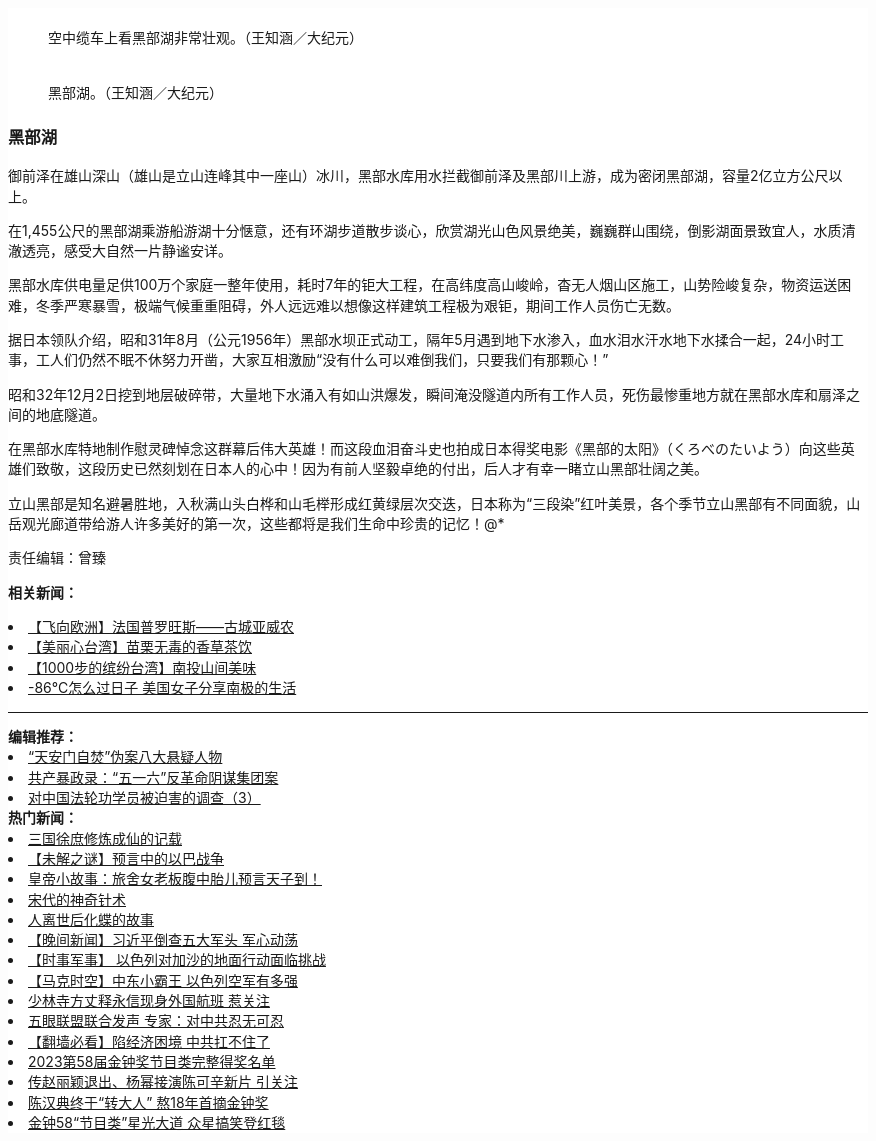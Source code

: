 <figure id="attachment_14100354" aria-describedby="caption-attachment-14100354" style="width: 600px" class="wp-caption aligncenter"><a target="_blank" href="https://i.epochtimes.com/assets/uploads/2023/10/id14100354-21051c8e7227b8b50577697c28adf233.jpg"><img class="size-large wp-image-14100354" src="https://i.epochtimes.com/assets/uploads/2023/10/id14100354-21051c8e7227b8b50577697c28adf233-600x450.jpg" alt="" width="600" b="450" /></a><figcaption id="caption-attachment-14100354" class="wp-caption-text">空中缆车上看黑部湖非常壮观。（王知涵／大纪元）</figcaption></figure>
<figure id="attachment_14100355" aria-describedby="caption-attachment-14100355" style="width: 600px" class="wp-caption aligncenter"><a target="_blank" href="https://i.epochtimes.com/assets/uploads/2023/10/id14100355-3a877c53c95b4e80ee6fbf56afa0743f.jpg"><img class="size-large wp-image-14100355" src="https://i.epochtimes.com/assets/uploads/2023/10/id14100355-3a877c53c95b4e80ee6fbf56afa0743f-600x430.jpg" alt="" width="600" b="430" /></a><figcaption id="caption-attachment-14100355" class="wp-caption-text">黑部湖。（王知涵／大纪元）</figcaption></figure>
<h3>黑部湖</h3>
<p>御前泽在雄山深山（雄山是立山连峰其中一座山）冰川，黑部水库用水拦截御前泽及黑部川上游，成为密闭黑部湖，容量2亿立方公尺以上。</p>
<p>在1,455公尺的黑部湖乘游船游湖十分惬意，还有环湖步道散步谈心，欣赏湖光山色风景绝美，巍巍群山围绕，倒影湖面景致宜人，水质清澈透亮，感受大自然一片静谧安详。</p>
<p>黑部水库供电量足供100万个家庭一整年使用，耗时7年的钜大工程，在高纬度高山峻岭，杳无人烟山区施工，山势险峻复杂，物资运送困难，冬季严寒暴雪，极端气候重重阻碍，外人远远难以想像这样建筑工程极为艰钜，期间工作人员伤亡无数。</p>
<p>据日本领队介绍，昭和31年8月（公元1956年）黑部水坝正式动工，隔年5月遇到地下水渗入，血水泪水汗水地下水揉合一起，24小时工事，工人们仍然不眠不休努力开凿，大家互相激励“没有什么可以难倒我们，只要我们有那颗心！”</p>
<p>昭和32年12月2日挖到地层破碎带，大量地下水涌入有如山洪爆发，瞬间淹没隧道内所有工作人员，死伤最惨重地方就在黑部水库和扇泽之间的地底隧道。</p>
<p>在黑部水库特地制作慰灵碑悼念这群幕后伟大英雄！而这段血泪奋斗史也拍成日本得奖电影《黑部的太阳》（くろべのたいよう）向这些英雄们致敬，这段历史已然刻划在日本人的心中！因为有前人坚毅卓绝的付出，后人才有幸一睹立山黑部壮阔之美。</p>
<p>立山黑部是知名避暑胜地，入秋满山头白桦和山毛榉形成红黄绿层次交迭，日本称为“三段染”红叶美景，各个季节立山黑部有不同面貌，山岳观光廊道带给游人许多美好的第一次，这些都将是我们生命中珍贵的记忆！@*</p>
<p>责任编辑：曾臻</p>
	
<strong>相关新闻：</strong>
<li><a href="https://github.com/19920513/djy/blob/master/gb/23/10/22/n14100735.md#1">【飞向欧洲】法国普罗旺斯——古城亚威农</a></li>
<li><a href="https://github.com/19920513/djy/blob/master/gb/23/10/18/n14098155.md#1">【美丽心台湾】苗栗无毒的香草茶饮</a></li>
<li><a href="https://github.com/19920513/djy/blob/master/gb/23/10/18/n14098150.md#1">【1000步的缤纷台湾】南投山间美味</a></li>
<li><a href="https://github.com/19920513/djy/blob/master/gb/23/10/18/n14097842.md#1">-86°C怎么过日子 美国女子分享南极的生活</a></li>
<hr>
<strong>编辑推荐：</strong>
<li><a href="https://github.com/19920513/djy/blob/master/gb/21/1/23/n12706455.md#1" target="_blank">“天安门自焚”伪案八大悬疑人物</a></li><li><a href="https://github.com/19920513/djy/blob/master/gb/19/1/16/n10979206.md#1" target="_blank">共产暴政录：“五一六”反革命阴谋集团案</a></li><li><a href="https://github.com/19920513/djy/blob/master/gb/17/6/7/n9237316.md#1" target="_blank">对中国法轮功学员被迫害的调查（3）</a></li>
<strong>热门新闻：</strong>
<li><a href="https://github.com/19920513/djy/blob/master/gb/23/10/12/n14093639.md#1">三国徐庶修炼成仙的记载</a></li>
<li><a href="https://github.com/19920513/djy/blob/master/gb/23/10/16/n14096597.md#1">【未解之谜】预言中的以巴战争</a></li>
<li><a href="https://github.com/19920513/djy/blob/master/gb/23/10/17/n14096835.md#1">皇帝小故事：旅舍女老板腹中胎儿预言天子到！</a></li>
<li><a href="https://github.com/19920513/djy/blob/master/gb/23/10/13/n14094424.md#1">宋代的神奇针术</a></li>
<li><a href="https://github.com/19920513/djy/blob/master/gb/23/10/15/n14095649.md#1">人离世后化蝶的故事</a></li>
<li><a href="https://github.com/19920513/djy/blob/master/gb/23/10/21/n14100032.md#1">【晚间新闻】习近平倒查五大军头 军心动荡</a></li>
<li><a href="https://github.com/19920513/djy/blob/master/gb/23/10/22/n14100634.md#1">【时事军事】 以色列对加沙的地面行动面临挑战</a></li>
<li><a href="https://github.com/19920513/djy/blob/master/gb/23/10/21/n14100283.md#1">【马克时空】中东小霸王 以色列空军有多强</a></li>
<li><a href="https://github.com/19920513/djy/blob/master/gb/23/10/20/n14099832.md#1">少林寺方丈释永信现身外国航班 惹关注</a></li>
<li><a href="https://github.com/19920513/djy/blob/master/gb/23/10/20/n14099258.md#1">五眼联盟联合发声 专家：对中共忍无可忍</a></li>
<li><a href="https://github.com/19920513/djy/blob/master/gb/23/10/20/n14099168.md#1">【翻墙必看】陷经济困境 中共扛不住了</a></li>
<li><a href="https://github.com/19920513/djy/blob/master/gb/23/10/20/n14099467.md#1">2023第58届金钟奖节目类完整得奖名单</a></li>
<li><a href="https://github.com/19920513/djy/blob/master/gb/23/10/20/n14099847.md#1">传赵丽颖退出、杨幂接演陈可辛新片 引关注</a></li>
<li><a href="https://github.com/19920513/djy/blob/master/gb/23/10/20/n14099745.md#1">陈汉典终于“转大人” 熬18年首摘金钟奖</a></li>
<li><a href="https://github.com/19920513/djy/blob/master/gb/23/10/20/n14099649.md#1">金钟58“节目类”星光大道 众星搞笑登红毯</a></li>
